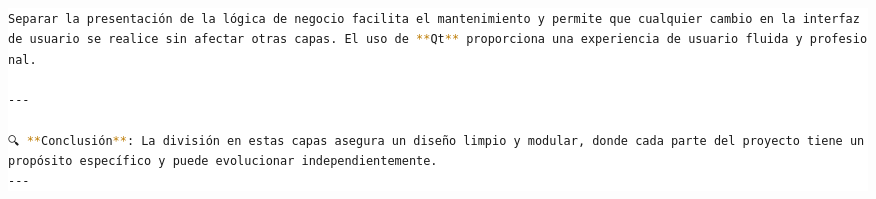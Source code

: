    ```bash
Separar la presentación de la lógica de negocio facilita el mantenimiento y permite que cualquier cambio en la interfaz de usuario se realice sin afectar otras capas. El uso de **Qt** proporciona una experiencia de usuario fluida y profesional.

---

🔍 **Conclusión**: La división en estas capas asegura un diseño limpio y modular, donde cada parte del proyecto tiene un propósito específico y puede evolucionar independientemente.
---

